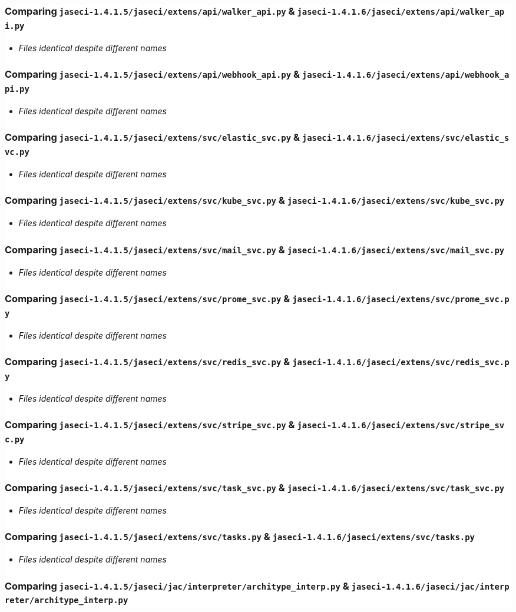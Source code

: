 ### Comparing `jaseci-1.4.1.5/jaseci/extens/api/walker_api.py` & `jaseci-1.4.1.6/jaseci/extens/api/walker_api.py`

 * *Files identical despite different names*

### Comparing `jaseci-1.4.1.5/jaseci/extens/api/webhook_api.py` & `jaseci-1.4.1.6/jaseci/extens/api/webhook_api.py`

 * *Files identical despite different names*

### Comparing `jaseci-1.4.1.5/jaseci/extens/svc/elastic_svc.py` & `jaseci-1.4.1.6/jaseci/extens/svc/elastic_svc.py`

 * *Files identical despite different names*

### Comparing `jaseci-1.4.1.5/jaseci/extens/svc/kube_svc.py` & `jaseci-1.4.1.6/jaseci/extens/svc/kube_svc.py`

 * *Files identical despite different names*

### Comparing `jaseci-1.4.1.5/jaseci/extens/svc/mail_svc.py` & `jaseci-1.4.1.6/jaseci/extens/svc/mail_svc.py`

 * *Files identical despite different names*

### Comparing `jaseci-1.4.1.5/jaseci/extens/svc/prome_svc.py` & `jaseci-1.4.1.6/jaseci/extens/svc/prome_svc.py`

 * *Files identical despite different names*

### Comparing `jaseci-1.4.1.5/jaseci/extens/svc/redis_svc.py` & `jaseci-1.4.1.6/jaseci/extens/svc/redis_svc.py`

 * *Files identical despite different names*

### Comparing `jaseci-1.4.1.5/jaseci/extens/svc/stripe_svc.py` & `jaseci-1.4.1.6/jaseci/extens/svc/stripe_svc.py`

 * *Files identical despite different names*

### Comparing `jaseci-1.4.1.5/jaseci/extens/svc/task_svc.py` & `jaseci-1.4.1.6/jaseci/extens/svc/task_svc.py`

 * *Files identical despite different names*

### Comparing `jaseci-1.4.1.5/jaseci/extens/svc/tasks.py` & `jaseci-1.4.1.6/jaseci/extens/svc/tasks.py`

 * *Files identical despite different names*

### Comparing `jaseci-1.4.1.5/jaseci/jac/interpreter/architype_interp.py` & `jaseci-1.4.1.6/jaseci/jac/interpreter/architype_interp.py`
